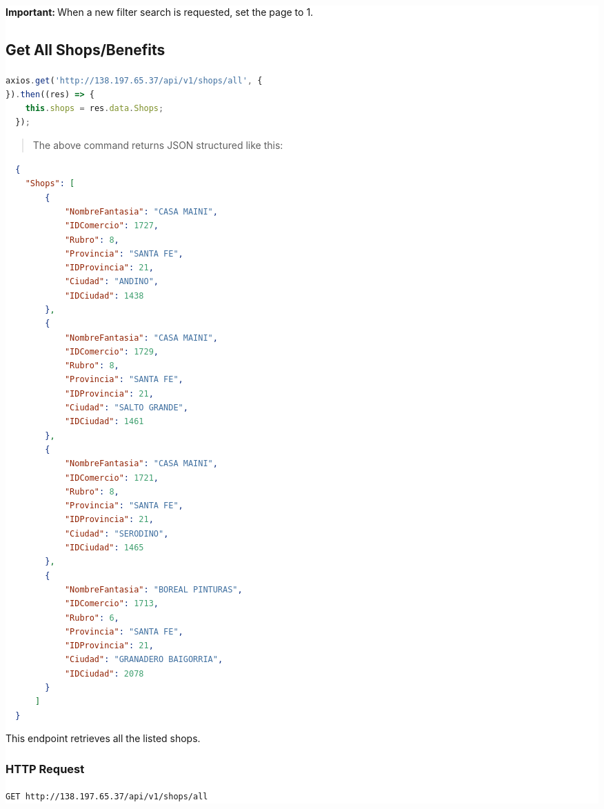 
<aside class="warning"> <strong>Important: </strong>  When a new filter search is requested, set the page to 1.</aside>


## Get All Shops/Benefits


```javascript
axios.get('http://138.197.65.37/api/v1/shops/all', {
}).then((res) => {
    this.shops = res.data.Shops;
  });
```

> The above command returns JSON structured like this:

```json
  {
    "Shops": [
        {
            "NombreFantasia": "CASA MAINI",
            "IDComercio": 1727,
            "Rubro": 8,
            "Provincia": "SANTA FE",
            "IDProvincia": 21,
            "Ciudad": "ANDINO",
            "IDCiudad": 1438
        },
        {
            "NombreFantasia": "CASA MAINI",
            "IDComercio": 1729,
            "Rubro": 8,
            "Provincia": "SANTA FE",
            "IDProvincia": 21,
            "Ciudad": "SALTO GRANDE",
            "IDCiudad": 1461
        },
        {
            "NombreFantasia": "CASA MAINI",
            "IDComercio": 1721,
            "Rubro": 8,
            "Provincia": "SANTA FE",
            "IDProvincia": 21,
            "Ciudad": "SERODINO",
            "IDCiudad": 1465
        },
        {
            "NombreFantasia": "BOREAL PINTURAS",
            "IDComercio": 1713,
            "Rubro": 6,
            "Provincia": "SANTA FE",
            "IDProvincia": 21,
            "Ciudad": "GRANADERO BAIGORRIA",
            "IDCiudad": 2078
        }
      ]
  }

```

This endpoint retrieves all the listed shops.


### HTTP Request

`GET http://138.197.65.37/api/v1/shops/all`
